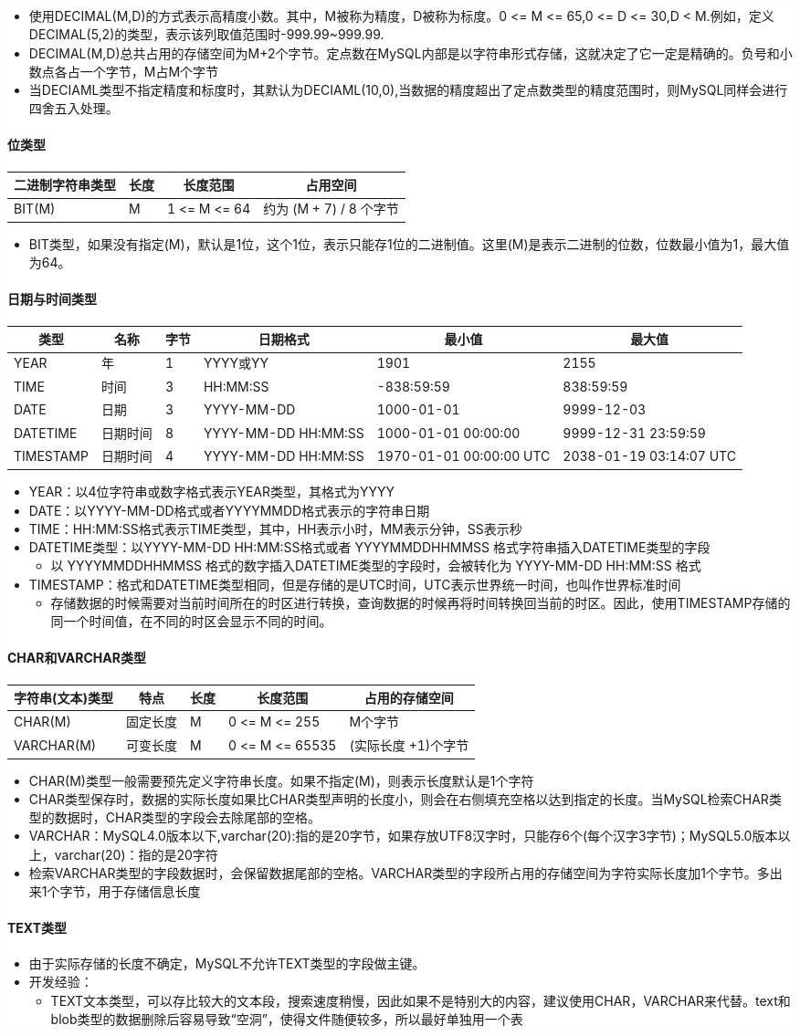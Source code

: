 - 使用DECIMAL(M,D)的方式表示高精度小数。其中，M被称为精度，D被称为标度。0 <= M <= 65,0 <= D <= 30,D < M.例如，定义DECIMAL(5,2)的类型，表示该列取值范围时-999.99~999.99.
- DECIMAL(M,D)总共占用的存储空间为M+2个字节。定点数在MySQL内部是以字符串形式存储，这就决定了它一定是精确的。负号和小数点各占一个字节，M占M个字节
- 当DECIAML类型不指定精度和标度时，其默认为DECIAML(10,0),当数据的精度超出了定点数类型的精度范围时，则MySQL同样会进行四舍五入处理。

#### 位类型

| 二进制字符串类型 | 长度 | 长度范围     | 占用空间                |
| ---------------- | ---- | ------------ | ----------------------- |
| BIT(M)           | M    | 1 <= M <= 64 | 约为 (M + 7) / 8 个字节 |

- BIT类型，如果没有指定(M)，默认是1位，这个1位，表示只能存1位的二进制值。这里(M)是表示二进制的位数，位数最小值为1，最大值为64。

#### 日期与时间类型

| 类型      | 名称     | 字节 | 日期格式            | 最小值                  | 最大值                  |
| --------- | -------- | ---- | ------------------- | ----------------------- | ----------------------- |
| YEAR      | 年       | 1    | YYYY或YY            | 1901                    | 2155                    |
| TIME      | 时间     | 3    | HH:MM:SS            | -838:59:59              | 838:59:59               |
| DATE      | 日期     | 3    | YYYY-MM-DD          | 1000-01-01              | 9999-12-03              |
| DATETIME  | 日期时间 | 8    | YYYY-MM-DD HH:MM:SS | 1000-01-01 00:00:00     | 9999-12-31 23:59:59     |
| TIMESTAMP | 日期时间 | 4    | YYYY-MM-DD HH:MM:SS | 1970-01-01 00:00:00 UTC | 2038-01-19 03:14:07 UTC |

- YEAR：以4位字符串或数字格式表示YEAR类型，其格式为YYYY
- DATE：以YYYY-MM-DD格式或者YYYYMMDD格式表示的字符串日期
- TIME：HH:MM:SS格式表示TIME类型，其中，HH表示小时，MM表示分钟，SS表示秒
- DATETIME类型：以YYYY-MM-DD HH:MM:SS格式或者 YYYYMMDDHHMMSS 格式字符串插入DATETIME类型的字段
  - 以 YYYYMMDDHHMMSS 格式的数字插入DATETIME类型的字段时，会被转化为 YYYY-MM-DD HH:MM:SS 格式
- TIMESTAMP：格式和DATETIME类型相同，但是存储的是UTC时间，UTC表示世界统一时间，也叫作世界标准时间
  - 存储数据的时候需要对当前时间所在的时区进行转换，查询数据的时候再将时间转换回当前的时区。因此，使用TIMESTAMP存储的同一个时间值，在不同的时区会显示不同的时间。

#### CHAR和VARCHAR类型

| 字符串(文本)类型 | 特点     | 长度 | 长度范围        | 占用的存储空间      |
| ---------------- | -------- | ---- | --------------- | ------------------- |
| CHAR(M)          | 固定长度 | M    | 0 <= M <= 255   | M个字节             |
| VARCHAR(M)       | 可变长度 | M    | 0 <= M <= 65535 | (实际长度 +1)个字节 |

- CHAR(M)类型一般需要预先定义字符串长度。如果不指定(M)，则表示长度默认是1个字符
- CHAR类型保存时，数据的实际长度如果比CHAR类型声明的长度小，则会在右侧填充空格以达到指定的长度。当MySQL检索CHAR类型的数据时，CHAR类型的字段会去除尾部的空格。
- VARCHAR：MySQL4.0版本以下,varchar(20):指的是20字节，如果存放UTF8汉字时，只能存6个(每个汉字3字节)；MySQL5.0版本以上，varchar(20)：指的是20字符
- 检索VARCHAR类型的字段数据时，会保留数据尾部的空格。VARCHAR类型的字段所占用的存储空间为字符实际长度加1个字节。多出来1个字节，用于存储信息长度

#### TEXT类型

- 由于实际存储的长度不确定，MySQL不允许TEXT类型的字段做主键。
- 开发经验：
  - TEXT文本类型，可以存比较大的文本段，搜索速度稍慢，因此如果不是特别大的内容，建议使用CHAR，VARCHAR来代替。text和blob类型的数据删除后容易导致“空洞”，使得文件随便较多，所以最好单独用一个表
